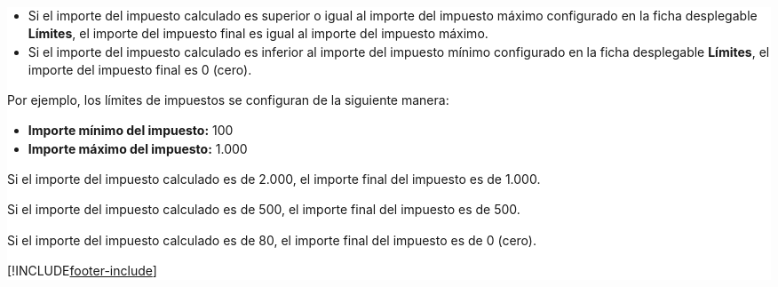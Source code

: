 - Si el importe del impuesto calculado es superior o igual al importe del impuesto máximo configurado en la ficha desplegable **Límites**, el importe del impuesto final es igual al importe del impuesto máximo.
- Si el importe del impuesto calculado es inferior al importe del impuesto mínimo configurado en la ficha desplegable **Límites**, el importe del impuesto final es 0 (cero).

Por ejemplo, los límites de impuestos se configuran de la siguiente manera:

- **Importe mínimo del impuesto:** 100 
- **Importe máximo del impuesto:** 1.000

Si el importe del impuesto calculado es de 2.000, el importe final del impuesto es de 1.000.

Si el importe del impuesto calculado es de 500, el importe final del impuesto es de 500.

Si el importe del impuesto calculado es de 80, el importe final del impuesto es de 0 (cero).

[!INCLUDE[footer-include](../../includes/footer-banner.md)]
